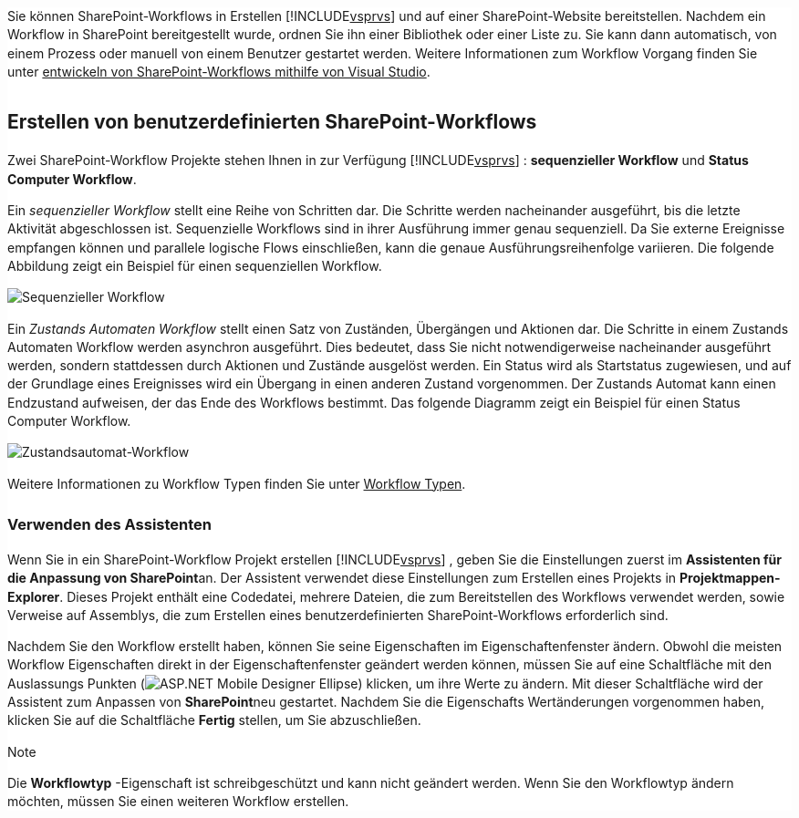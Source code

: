  Sie können SharePoint-Workflows in Erstellen [!INCLUDE[vsprvs](../sharepoint/includes/vsprvs-md.md)] und auf einer SharePoint-Website bereitstellen. Nachdem ein Workflow in SharePoint bereitgestellt wurde, ordnen Sie ihn einer Bibliothek oder einer Liste zu. Sie kann dann automatisch, von einem Prozess oder manuell von einem Benutzer gestartet werden. Weitere Informationen zum Workflow Vorgang finden Sie unter [entwickeln von SharePoint-Workflows mithilfe von Visual Studio](/sharepoint/dev/general-development/develop-sharepoint-workflows-using-visual-studio).

## <a name="create-custom-sharepoint-workflows"></a>Erstellen von benutzerdefinierten SharePoint-Workflows
 Zwei SharePoint-Workflow Projekte stehen Ihnen in zur Verfügung [!INCLUDE[vsprvs](../sharepoint/includes/vsprvs-md.md)] : **sequenzieller Workflow** und **Status Computer Workflow**.

 Ein *sequenzieller Workflow* stellt eine Reihe von Schritten dar. Die Schritte werden nacheinander ausgeführt, bis die letzte Aktivität abgeschlossen ist. Sequenzielle Workflows sind in ihrer Ausführung immer genau sequenziell. Da Sie externe Ereignisse empfangen können und parallele logische Flows einschließen, kann die genaue Ausführungsreihenfolge variieren. Die folgende Abbildung zeigt ein Beispiel für einen sequenziellen Workflow.

 ![Sequenzieller Workflow](../sharepoint/media/sp-sequential.png "Sequenzieller Workflow")

 Ein *Zustands Automaten Workflow* stellt einen Satz von Zuständen, Übergängen und Aktionen dar. Die Schritte in einem Zustands Automaten Workflow werden asynchron ausgeführt. Dies bedeutet, dass Sie nicht notwendigerweise nacheinander ausgeführt werden, sondern stattdessen durch Aktionen und Zustände ausgelöst werden. Ein Status wird als Startstatus zugewiesen, und auf der Grundlage eines Ereignisses wird ein Übergang in einen anderen Zustand vorgenommen. Der Zustands Automat kann einen Endzustand aufweisen, der das Ende des Workflows bestimmt. Das folgende Diagramm zeigt ein Beispiel für einen Status Computer Workflow.

 ![Zustandsautomat-Workflow](../sharepoint/media/sp-state.png "Zustandsautomat-Workflow")

 Weitere Informationen zu Workflow Typen finden Sie unter [Workflow Typen](/previous-versions/office/developer/sharepoint-2010/ms468447(v=office.14)).

### <a name="use-the-wizard"></a>Verwenden des Assistenten
 Wenn Sie in ein SharePoint-Workflow Projekt erstellen [!INCLUDE[vsprvs](../sharepoint/includes/vsprvs-md.md)] , geben Sie die Einstellungen zuerst im **Assistenten für die Anpassung von SharePoint**an. Der Assistent verwendet diese Einstellungen zum Erstellen eines Projekts in **Projektmappen-Explorer**. Dieses Projekt enthält eine Codedatei, mehrere Dateien, die zum Bereitstellen des Workflows verwendet werden, sowie Verweise auf Assemblys, die zum Erstellen eines benutzerdefinierten SharePoint-Workflows erforderlich sind.

 Nachdem Sie den Workflow erstellt haben, können Sie seine Eigenschaften im Eigenschaftenfenster ändern. Obwohl die meisten Workflow Eigenschaften direkt in der Eigenschaftenfenster geändert werden können, müssen Sie auf eine Schaltfläche mit den Auslassungs Punkten (![ASP.NET Mobile Designer Ellipse](../sharepoint/media/mwellipsis.gif "Auslassungszeichen im ASP.NET Mobile-Designer")) klicken, um ihre Werte zu ändern. Mit dieser Schaltfläche wird der Assistent zum Anpassen von **SharePoint**neu gestartet. Nachdem Sie die Eigenschafts Wertänderungen vorgenommen haben, klicken Sie auf die Schaltfläche **Fertig** stellen, um Sie abzuschließen.

> [!NOTE]
> Die **Workflowtyp** -Eigenschaft ist schreibgeschützt und kann nicht geändert werden. Wenn Sie den Workflowtyp ändern möchten, müssen Sie einen weiteren Workflow erstellen.
